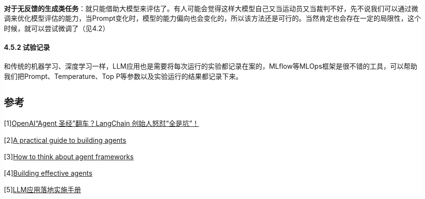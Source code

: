 **对于无反馈的生成类任务**：就只能借助大模型来评估了。有人可能会觉得这样大模型自己又当运动员又当裁判不好，先不说我们可以通过微调来优化模型评估的能力，当Prompt变化时，模型的能力偏向也会变化的，所以该方法还是可行的。当然肯定也会存在一定的局限性，这个时候，就可以尝试微调了（见4.2）

#### 4.5.2 试验记录

和传统的机器学习、深度学习一样，LLM应用也是需要将每次运行的实验都记录在案的，MLflow等MLOps框架是很不错的工具，可以帮助我们把Prompt、Temperature、Top P等参数以及实验运行的结果都记录下来。

## 参考

[1][OpenAI“Agent 圣经”翻车？LangChain 创始人怒怼“全是坑”！](https://mp.weixin.qq.com/s/ME29kbyLXotc3s22zwBPkA)

[2][A practical guide to building agents](https://cdn.openai.com/business-guides-and-resources/a-practical-guide-to-building-agents.pdf)

[3][How to think about agent frameworks](https://blog.langchain.dev/how-to-think-about-agent-frameworks/)

[4][Building effective agents](https://www.anthropic.com/engineering/building-effective-agents?ref=blog.langchain.dev)

[5][LLM应用落地实施手册](https://mp.weixin.qq.com/s/t-uYwd9NOxJIAIMAYWEqhg)